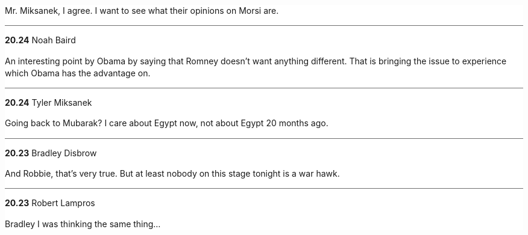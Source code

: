   <p>
    Mr. Miksanek, I agree. I want to see what their opinions on Morsi are.
  </p>
  
  <div style="width:100%; height:1px; background-color:#6f6f6f; margin-bottom:3px;">
  </div>
</div>

<div id="liveblog-entry-4434">
  <p>
    <strong>20.24</strong> Noah Baird
  </p>
  
  <p>
    An interesting point by Obama by saying that Romney doesn&#8217;t want anything different. That is bringing the issue to experience which Obama has the advantage on.
  </p>
  
  <div style="width:100%; height:1px; background-color:#6f6f6f; margin-bottom:3px;">
  </div>
</div>

<div id="liveblog-entry-4430">
  <p>
    <strong>20.24</strong> Tyler Miksanek
  </p>
  
  <p>
    Going back to Mubarak? I care about Egypt now, not about Egypt 20 months ago.
  </p>
  
  <div style="width:100%; height:1px; background-color:#6f6f6f; margin-bottom:3px;">
  </div>
</div>

<div id="liveblog-entry-4435">
  <p>
    <strong>20.23</strong> Bradley Disbrow
  </p>
  
  <p>
    And Robbie, that&#8217;s very true. But at least nobody on this stage tonight is a war hawk.
  </p>
  
  <div style="width:100%; height:1px; background-color:#6f6f6f; margin-bottom:3px;">
  </div>
</div>

<div id="liveblog-entry-4432">
  <p>
    <strong>20.23</strong> Robert Lampros
  </p>
  
  <p>
    Bradley I was thinking the same thing&#8230;
  </p>
  